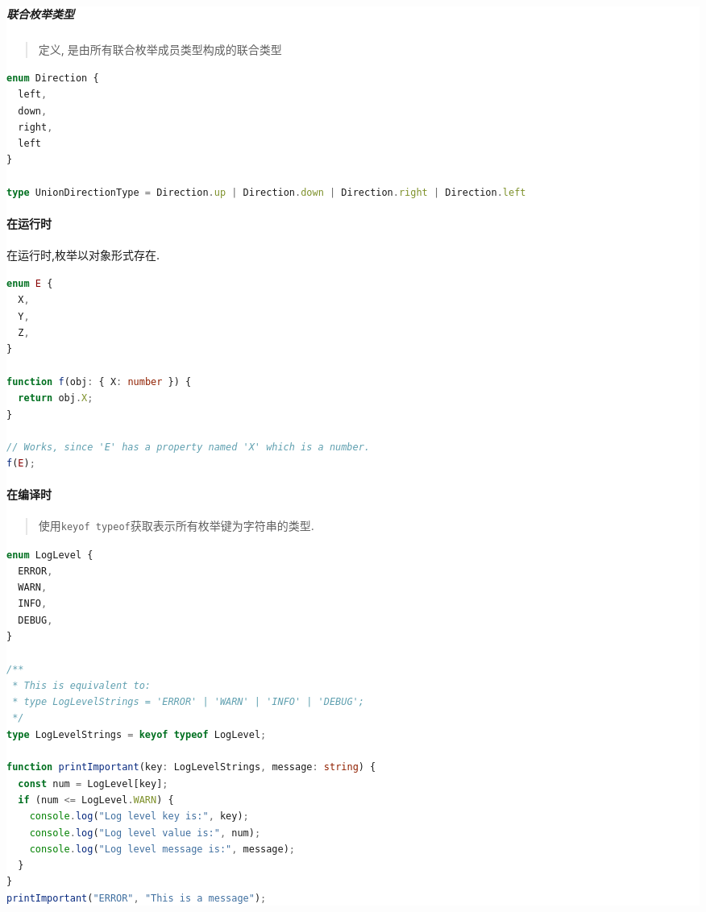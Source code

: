 

##### 联合枚举类型

> 定义, 是由所有联合枚举成员类型构成的联合类型

```ts
enum Direction {
  left,
  down,
  right,
  left
}

type UnionDirectionType = Direction.up | Direction.down | Direction.right | Direction.left
```





#### 在运行时

在运行时,枚举以对象形式存在. 

```ts
enum E {
  X,
  Y,
  Z,
}
 
function f(obj: { X: number }) {
  return obj.X;
}
 
// Works, since 'E' has a property named 'X' which is a number.
f(E);
```



#### 在编译时

> 使用`keyof typeof`获取表示所有枚举键为字符串的类型.

```ts
enum LogLevel {
  ERROR,
  WARN,
  INFO,
  DEBUG,
}
 
/**
 * This is equivalent to:
 * type LogLevelStrings = 'ERROR' | 'WARN' | 'INFO' | 'DEBUG';
 */
type LogLevelStrings = keyof typeof LogLevel;
 
function printImportant(key: LogLevelStrings, message: string) {
  const num = LogLevel[key];
  if (num <= LogLevel.WARN) {
    console.log("Log level key is:", key);
    console.log("Log level value is:", num);
    console.log("Log level message is:", message);
  }
}
printImportant("ERROR", "This is a message");
```
